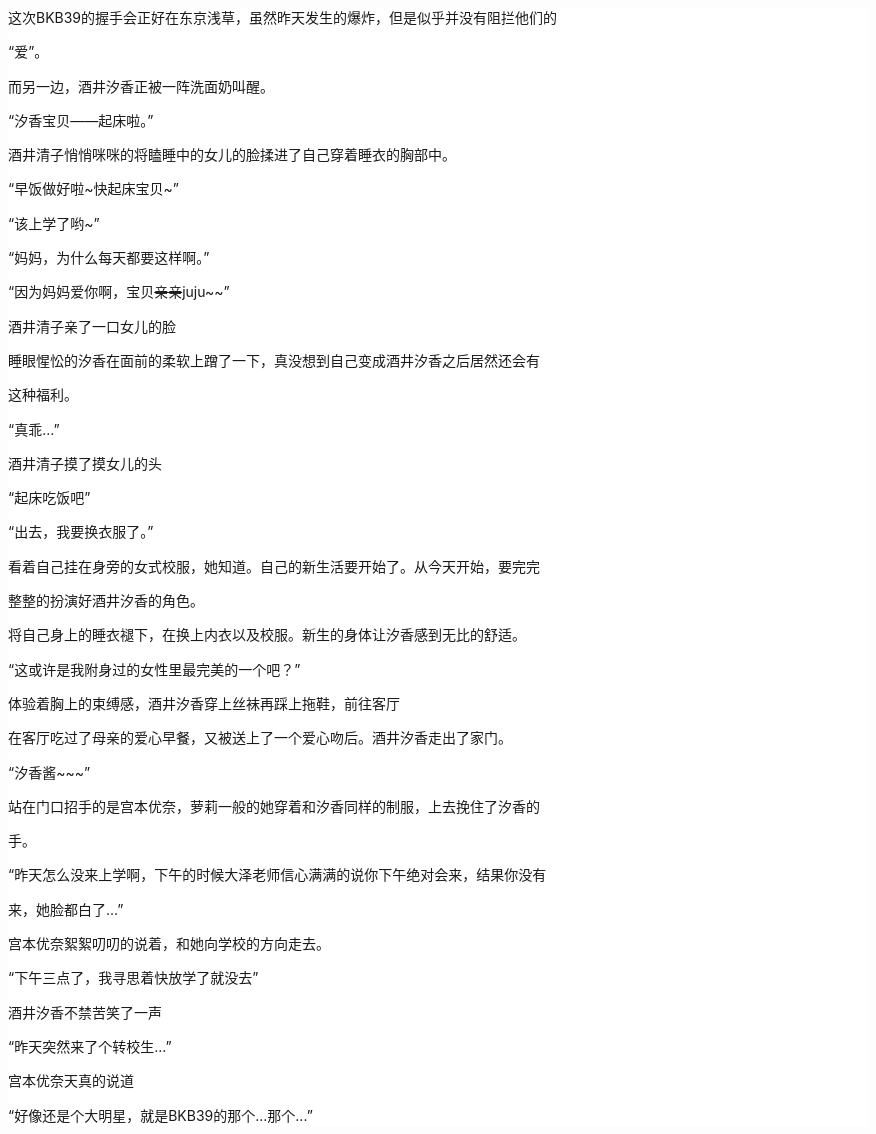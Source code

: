 这次BKB39的握手会正好在东京浅草，虽然昨天发生的爆炸，但是似乎并没有阻拦他们的

“爱”。

而另一边，酒井汐香正被一阵洗面奶叫醒。

“汐香宝贝——起床啦。”

酒井清子悄悄咪咪的将瞌睡中的女儿的脸揉进了自己穿着睡衣的胸部中。

“早饭做好啦~快起床宝贝~”

“该上学了哟~”

“妈妈，为什么每天都要这样啊。”

“因为妈妈爱你啊，宝贝~~亲亲~~juju~~”

酒井清子亲了一口女儿的脸

睡眼惺忪的汐香在面前的柔软上蹭了一下，真没想到自己变成酒井汐香之后居然还会有

这种福利。

“真乖...”

酒井清子摸了摸女儿的头

“起床吃饭吧”

“出去，我要换衣服了。”

看着自己挂在身旁的女式校服，她知道。自己的新生活要开始了。从今天开始，要完完

整整的扮演好酒井汐香的角色。

将自己身上的睡衣褪下，在换上内衣以及校服。新生的身体让汐香感到无比的舒适。

“这或许是我附身过的女性里最完美的一个吧？”

体验着胸上的束缚感，酒井汐香穿上丝袜再踩上拖鞋，前往客厅

在客厅吃过了母亲的爱心早餐，又被送上了一个爱心吻后。酒井汐香走出了家门。

“汐香酱~~~”

站在门口招手的是宫本优奈，萝莉一般的她穿着和汐香同样的制服，上去挽住了汐香的

手。

“昨天怎么没来上学啊，下午的时候大泽老师信心满满的说你下午绝对会来，结果你没有

来，她脸都白了...”

宫本优奈絮絮叨叨的说着，和她向学校的方向走去。

“下午三点了，我寻思着快放学了就没去”

酒井汐香不禁苦笑了一声

“昨天突然来了个转校生...”

宫本优奈天真的说道

“好像还是个大明星，就是BKB39的那个...那个...”
